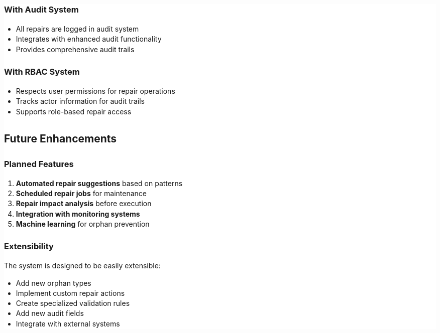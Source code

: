### With Audit System
- All repairs are logged in audit system
- Integrates with enhanced audit functionality
- Provides comprehensive audit trails

### With RBAC System
- Respects user permissions for repair operations
- Tracks actor information for audit trails
- Supports role-based repair access

## Future Enhancements

### Planned Features
1. **Automated repair suggestions** based on patterns
2. **Scheduled repair jobs** for maintenance
3. **Repair impact analysis** before execution
4. **Integration with monitoring systems**
5. **Machine learning** for orphan prevention

### Extensibility
The system is designed to be easily extensible:
- Add new orphan types
- Implement custom repair actions
- Create specialized validation rules
- Add new audit fields
- Integrate with external systems
